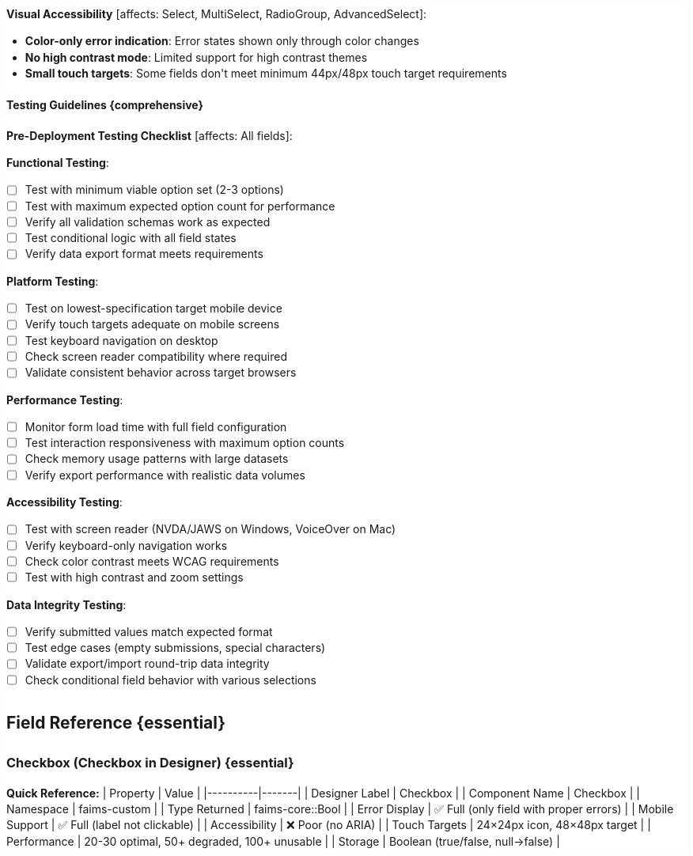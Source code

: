 **Visual Accessibility** [affects: Select, MultiSelect, RadioGroup, AdvancedSelect]:
- **Color-only error indication**: Error states shown only through color changes
- **No high contrast mode**: Limited support for high contrast themes
- **Small touch targets**: Some fields don't meet minimum 44px/48px touch target requirements

#### Testing Guidelines {comprehensive}

**Pre-Deployment Testing Checklist** [affects: All fields]:

**Functional Testing**:
- [ ] Test with minimum viable option set (2-3 options)
- [ ] Test with maximum expected option count for performance
- [ ] Verify all validation schemas work as expected
- [ ] Test conditional logic with all field states
- [ ] Verify data export format meets requirements

**Platform Testing**:
- [ ] Test on lowest-specification target mobile device
- [ ] Verify touch targets adequate on mobile screens
- [ ] Test keyboard navigation on desktop
- [ ] Check screen reader compatibility where required
- [ ] Validate consistent behavior across target browsers

**Performance Testing**:
- [ ] Monitor form load time with full field configuration
- [ ] Test interaction responsiveness with maximum option counts
- [ ] Check memory usage patterns with large datasets
- [ ] Verify export performance with realistic data volumes

**Accessibility Testing**:
- [ ] Test with screen reader (NVDA/JAWS on Windows, VoiceOver on Mac)
- [ ] Verify keyboard-only navigation works
- [ ] Check color contrast meets WCAG requirements
- [ ] Test with high contrast and zoom settings

**Data Integrity Testing**:
- [ ] Verify submitted values match expected format
- [ ] Test edge cases (empty submissions, special characters)
- [ ] Validate export/import round-trip data integrity
- [ ] Check conditional field behavior with various selections

## Field Reference {essential}

### Checkbox (Checkbox in Designer) {essential}


**Quick Reference:**
| Property | Value |
|----------|-------|
| Designer Label | Checkbox |
| Component Name | Checkbox |
| Namespace | faims-custom |
| Type Returned | faims-core::Bool |
| Error Display | ✅ Full (only field with proper errors) |
| Mobile Support | ✅ Full (label not clickable) |
| Accessibility | ❌ Poor (no ARIA) |
| Touch Targets | 24×24px icon, 48×48px target |
| Performance | 20-30 optimal, 50+ degraded, 100+ unusable |
| Storage | Boolean (true/false, null→false) |
